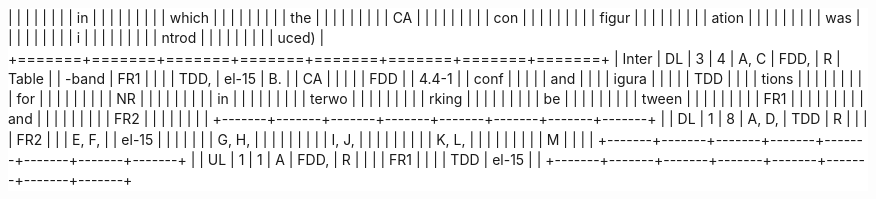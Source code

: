 |       |       |       |       |       |       |       | in    |
|       |       |       |       |       |       |       | which |
|       |       |       |       |       |       |       | the   |
|       |       |       |       |       |       |       | CA    |
|       |       |       |       |       |       |       | con   |
|       |       |       |       |       |       |       | figur |
|       |       |       |       |       |       |       | ation |
|       |       |       |       |       |       |       | was   |
|       |       |       |       |       |       |       | i     |
|       |       |       |       |       |       |       | ntrod |
|       |       |       |       |       |       |       | uced) |
+=======+=======+=======+=======+=======+=======+=======+=======+
| Inter | DL    | 3     | 4     | A, C  | FDD,  | R     | Table |
| -band | FR1   |       |       |       | TDD,  | el-15 | B.    |
| CA    |       |       |       |       | FDD   |       | 4.4-1 |
| conf  |       |       |       |       | and   |       |       |
| igura |       |       |       |       | TDD   |       |       |
| tions |       |       |       |       |       |       |       |
| for   |       |       |       |       |       |       |       |
| NR    |       |       |       |       |       |       |       |
| in    |       |       |       |       |       |       |       |
| terwo |       |       |       |       |       |       |       |
| rking |       |       |       |       |       |       |       |
| be    |       |       |       |       |       |       |       |
| tween |       |       |       |       |       |       |       |
| FR1   |       |       |       |       |       |       |       |
| and   |       |       |       |       |       |       |       |
| FR2   |       |       |       |       |       |       |       |
+-------+-------+-------+-------+-------+-------+-------+-------+
|       | DL    | 1     | 8     | A, D, | TDD   | R     |       |
|       | FR2   |       |       | E, F, |       | el-15 |       |
|       |       |       |       | G, H, |       |       |       |
|       |       |       |       | I, J, |       |       |       |
|       |       |       |       | K, L, |       |       |       |
|       |       |       |       | M     |       |       |       |
+-------+-------+-------+-------+-------+-------+-------+-------+
|       | UL    | 1     | 1     | A     | FDD,  | R     |       |
|       | FR1   |       |       |       | TDD   | el-15 |       |
+-------+-------+-------+-------+-------+-------+-------+-------+